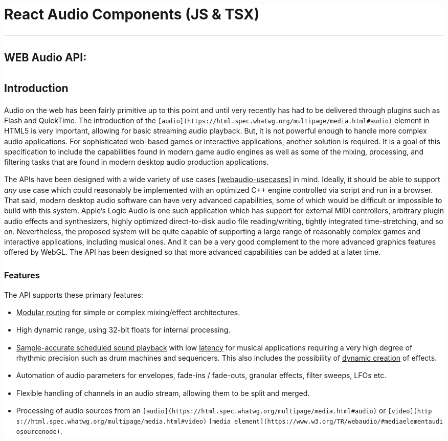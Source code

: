 
# React Audio Components (JS & TSX)

---


## WEB Audio API:

## Introduction

Audio on the web has been fairly primitive up to this point and until very recently has had to be delivered through plugins such as Flash and QuickTime. The introduction of the `[audio](https://html.spec.whatwg.org/multipage/media.html#audio)` element in HTML5 is very important, allowing for basic streaming audio playback. But, it is not powerful enough to handle more complex audio applications. For sophisticated web-based games or interactive applications, another solution is required. It is a goal of this specification to include the capabilities found in modern game audio engines as well as some of the mixing, processing, and filtering tasks that are found in modern desktop audio production applications.

The APIs have been designed with a wide variety of use cases [\[webaudio-usecases\]](https://www.w3.org/TR/webaudio/#biblio-webaudio-usecases) in mind. Ideally, it should be able to support _any_ use case which could reasonably be implemented with an optimized C++ engine controlled via script and run in a browser. That said, modern desktop audio software can have very advanced capabilities, some of which would be difficult or impossible to build with this system. Apple’s Logic Audio is one such application which has support for external MIDI controllers, arbitrary plugin audio effects and synthesizers, highly optimized direct-to-disk audio file reading/writing, tightly integrated time-stretching, and so on. Nevertheless, the proposed system will be quite capable of supporting a large range of reasonably complex games and interactive applications, including musical ones. And it can be a very good complement to the more advanced graphics features offered by WebGL. The API has been designed so that more advanced capabilities can be added at a later time.

### Features

The API supports these primary features:

-   [Modular routing](https://www.w3.org/TR/webaudio/#ModularRouting) for simple or complex mixing/effect architectures.
    
-   High dynamic range, using 32-bit floats for internal processing.
    
-   [Sample-accurate scheduled sound playback](https://www.w3.org/TR/webaudio/#AudioParam) with low [latency](https://www.w3.org/TR/webaudio/#latency) for musical applications requiring a very high degree of rhythmic precision such as drum machines and sequencers. This also includes the possibility of [dynamic creation](https://www.w3.org/TR/webaudio/#DynamicLifetime) of effects.
    
-   Automation of audio parameters for envelopes, fade-ins / fade-outs, granular effects, filter sweeps, LFOs etc.
    
-   Flexible handling of channels in an audio stream, allowing them to be split and merged.
    
-   Processing of audio sources from an `[audio](https://html.spec.whatwg.org/multipage/media.html#audio)` or `[video](https://html.spec.whatwg.org/multipage/media.html#video)` `[media element](https://www.w3.org/TR/webaudio/#mediaelementaudiosourcenode)`.
    